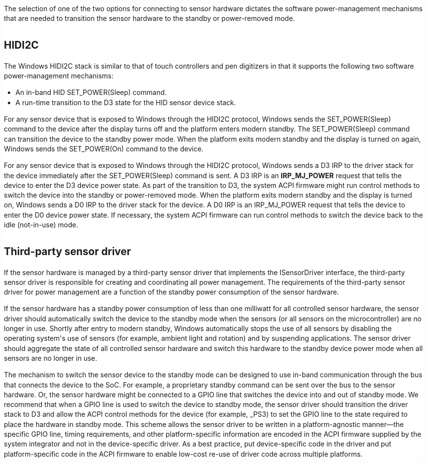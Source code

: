 The selection of one of the two options for connecting to sensor hardware dictates the software power-management mechanisms that are needed to transition the sensor hardware to the standby or power-removed mode.

## HIDI2C


The Windows HIDI2C stack is similar to that of touch controllers and pen digitizers in that it supports the following two software power-management mechanisms:

-   An in-band HID SET\_POWER(Sleep) command.
-   A run-time transition to the D3 state for the HID sensor device stack.

For any sensor device that is exposed to Windows through the HIDI2C protocol, Windows sends the SET\_POWER(Sleep) command to the device after the display turns off and the platform enters modern standby. The SET\_POWER(Sleep) command can transition the device to the standby power mode. When the platform exits modern standby and the display is turned on again, Windows sends the SET\_POWER(On) command to the device.

For any sensor device that is exposed to Windows through the HIDI2C protocol, Windows sends a D3 IRP to the driver stack for the device immediately after the SET\_POWER(Sleep) command is sent. A D3 IRP is an **IRP\_MJ\_POWER** request that tells the device to enter the D3 device power state. As part of the transition to D3, the system ACPI firmware might run control methods to switch the device into the standby or power-removed mode. When the platform exits modern standby and the display is turned on, Windows sends a D0 IRP to the driver stack for the device. A D0 IRP is an IRP\_MJ\_POWER request that tells the device to enter the D0 device power state. If necessary, the system ACPI firmware can run control methods to switch the device back to the idle (not-in-use) mode.

## Third-party sensor driver


If the sensor hardware is managed by a third-party sensor driver that implements the ISensorDriver interface, the third-party sensor driver is responsible for creating and coordinating all power management. The requirements of the third-party sensor driver for power management are a function of the standby power consumption of the sensor hardware.

If the sensor hardware has a standby power consumption of less than one milliwatt for all controlled sensor hardware, the sensor driver should automatically switch the device to the standby mode when the sensors (or all sensors on the microcontroller) are no longer in use. Shortly after entry to modern standby, Windows automatically stops the use of all sensors by disabling the operating system's use of sensors (for example, ambient light and rotation) and by suspending applications. The sensor driver should aggregate the state of all controlled sensor hardware and switch this hardware to the standby device power mode when all sensors are no longer in use.

The mechanism to switch the sensor device to the standby mode can be designed to use in-band communication through the bus that connects the device to the SoC. For example, a proprietary standby command can be sent over the bus to the sensor hardware. Or, the sensor hardware might be connected to a GPIO line that switches the device into and out of standby mode. We recommend that when a GPIO line is used to switch the device to standby mode, the sensor driver should transition the driver stack to D3 and allow the ACPI control methods for the device (for example, \_PS3) to set the GPIO line to the state required to place the hardware in standby mode. This scheme allows the sensor driver to be written in a platform-agnostic manner—the specific GPIO line, timing requirements, and other platform-specific information are encoded in the ACPI firmware supplied by the system integrator and not in the device-specific driver. As a best practice, put device-specific code in the driver and put platform-specific code in the ACPI firmware to enable low-cost re-use of driver code across multiple platforms.
